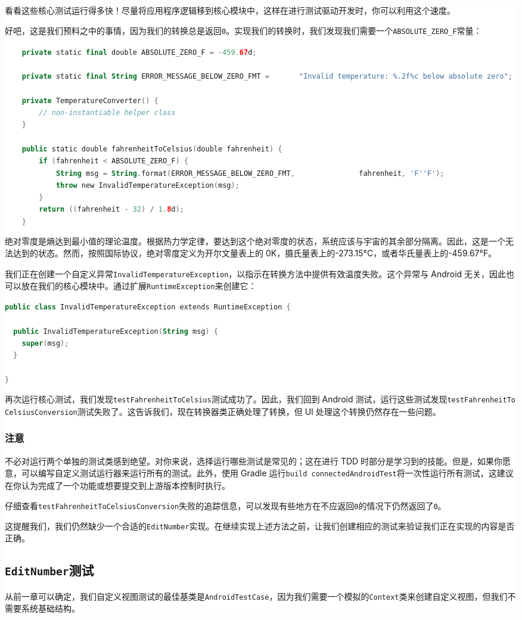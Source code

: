 看看这些核心测试运行得多快！尽量将应用程序逻辑移到核心模块中，这样在进行测试驱动开发时，你可以利用这个速度。

好吧，这是我们预料之中的事情，因为我们的转换总是返回`0`。实现我们的转换时，我们发现我们需要一个`ABSOLUTE_ZERO_F`常量：

```kt
    private static final double ABSOLUTE_ZERO_F = -459.67d;

    private static final String ERROR_MESSAGE_BELOW_ZERO_FMT =       "Invalid temperature: %.2f%c below absolute zero";

    private TemperatureConverter() {
        // non-instantiable helper class
    }

    public static double fahrenheitToCelsius(double fahrenheit) {
        if (fahrenheit < ABSOLUTE_ZERO_F) {
            String msg = String.format(ERROR_MESSAGE_BELOW_ZERO_FMT,               fahrenheit, 'F''F');
            throw new InvalidTemperatureException(msg);
        }
        return ((fahrenheit - 32) / 1.8d);
    }
```

绝对零度是熵达到最小值的理论温度。根据热力学定律，要达到这个绝对零度的状态，系统应该与宇宙的其余部分隔离。因此，这是一个无法达到的状态。然而，按照国际协议，绝对零度定义为开尔文量表上的 0K，摄氏量表上的-273.15°C，或者华氏量表上的-459.67°F。

我们正在创建一个自定义异常`InvalidTemperatureException`，以指示在转换方法中提供有效温度失败。这个异常与 Android 无关，因此也可以放在我们的核心模块中。通过扩展`RuntimeException`来创建它：

```kt
public class InvalidTemperatureException extends RuntimeException {

  public InvalidTemperatureException(String msg) {
    super(msg);
  }

}
```

再次运行核心测试，我们发现`testFahrenheitToCelsius`测试成功了。因此，我们回到 Android 测试，运行这些测试发现`testFahrenheitToCelsiusConversion`测试失败了。这告诉我们，现在转换器类正确处理了转换，但 UI 处理这个转换仍然存在一些问题。

### 注意

不必对运行两个单独的测试类感到绝望。对你来说，选择运行哪些测试是常见的；这在进行 TDD 时部分是学习到的技能。但是，如果你愿意，可以编写自定义测试运行器来运行所有的测试。此外，使用 Gradle 运行`build connectedAndroidTest`将一次性运行所有测试，这建议在你认为完成了一个功能或想要提交到上游版本控制时执行。

仔细查看`testFahrenheitToCelsiusConversion`失败的追踪信息，可以发现有些地方在不应返回`0`的情况下仍然返回了`0`。

这提醒我们，我们仍然缺少一个合适的`EditNumber`实现。在继续实现上述方法之前，让我们创建相应的测试来验证我们正在实现的内容是否正确。

## `EditNumber`测试

从前一章可以确定，我们自定义视图测试的最佳基类是`AndroidTestCase`，因为我们需要一个模拟的`Context`类来创建自定义视图，但我们不需要系统基础结构。
